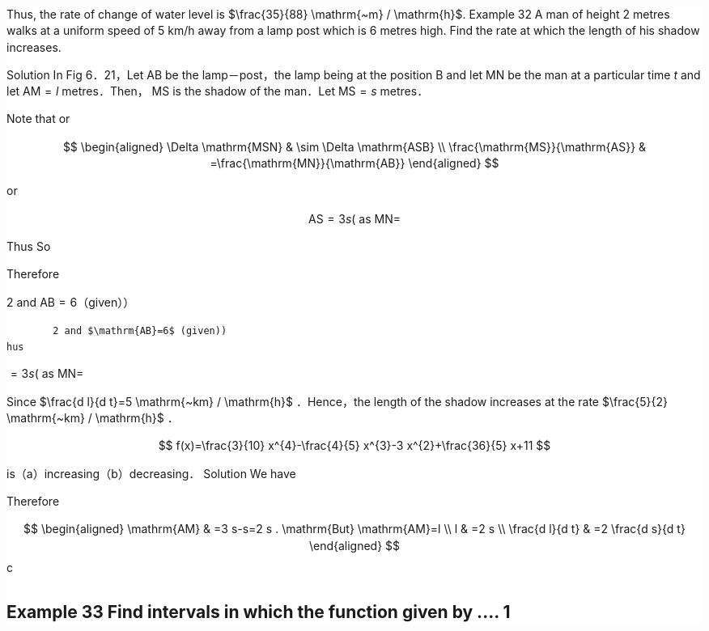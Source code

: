 Thus, the rate of change of water level is $\frac{35}{88} \mathrm{~m} / \mathrm{h}$.
Example 32 A man of height 2 metres walks at a uniform speed of $5 \mathrm{~km} / \mathrm{h}$ away from a lamp post which is 6 metres high. Find the rate at which the length of his shadow increases.

Solution In Fig 6．21，Let AB be the lamp－post，the lamp being at the position B and let MN be the man at a particular time $t$ and let $\mathrm{AM}=l$ metres．Then， MS is the shadow of the man．Let $\mathrm{MS}=s$ metres．

Note that
or

$$
\begin{aligned}
\Delta \mathrm{MSN} & \sim \Delta \mathrm{ASB} \\
\frac{\mathrm{MS}}{\mathrm{AS}} & =\frac{\mathrm{MN}}{\mathrm{AB}}
\end{aligned}
$$

or

$$
\mathrm{AS}=3 s(\text { as } \mathrm{MN}=
$$

Thus
So

Therefore

2 and $\mathrm{AB}=6$（given））

            2 and $\mathrm{AB}=6$ (given))
    hus
$=3 s($ as $\mathrm{MN}=$

Since $\frac{d l}{d t}=5 \mathrm{~km} / \mathrm{h}$ ．Hence，the length of the shadow increases at the rate $\frac{5}{2} \mathrm{~km} / \mathrm{h}$ ．

$$
f(x)=\frac{3}{10} x^{4}-\frac{4}{5} x^{3}-3 x^{2}+\frac{36}{5} x+11
$$

is（a）increasing（b）decreasing．
Solution We have

Therefore

$$
\begin{aligned}
\mathrm{AM} & =3 s-s=2 s . \mathrm{But} \mathrm{AM}=l \\
l & =2 s \\
\frac{d l}{d t} & =2 \frac{d s}{d t}
\end{aligned}
$$c

Example 33 Find intervals in which the function given by
....
1
--
